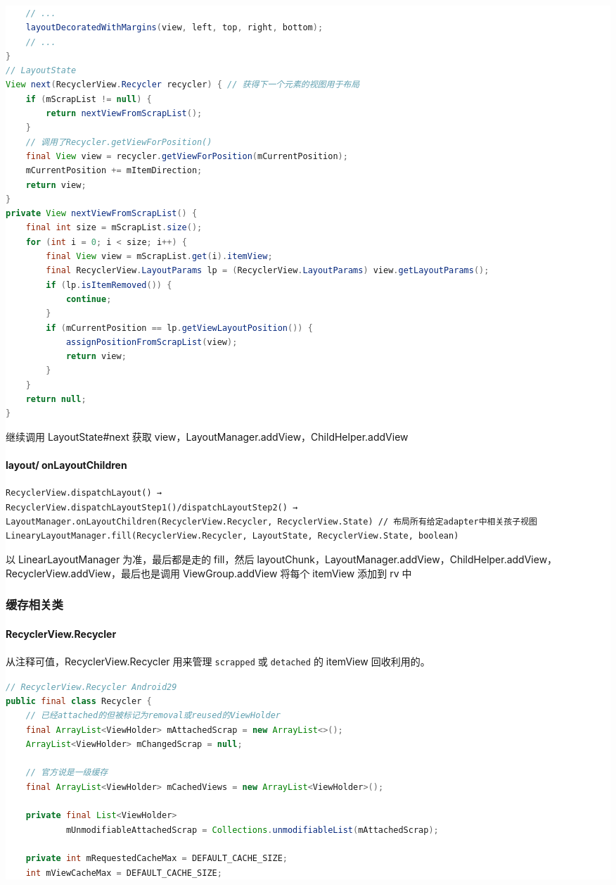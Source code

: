 ```java
    // ...
    layoutDecoratedWithMargins(view, left, top, right, bottom);
    // ...
}
// LayoutState
View next(RecyclerView.Recycler recycler) { // 获得下一个元素的视图用于布局
    if (mScrapList != null) {
        return nextViewFromScrapList();
    }
    // 调用了Recycler.getViewForPosition()
    final View view = recycler.getViewForPosition(mCurrentPosition);
    mCurrentPosition += mItemDirection;
    return view;
}
private View nextViewFromScrapList() {
    final int size = mScrapList.size();
    for (int i = 0; i < size; i++) {
        final View view = mScrapList.get(i).itemView;
        final RecyclerView.LayoutParams lp = (RecyclerView.LayoutParams) view.getLayoutParams();
        if (lp.isItemRemoved()) {
            continue;
        }
        if (mCurrentPosition == lp.getViewLayoutPosition()) {
            assignPositionFromScrapList(view);
            return view;
        }
    }
    return null;
}
```

继续调用 LayoutState#next 获取 view，LayoutManager.addView，ChildHelper.addView

#### layout/ onLayoutChildren

```
RecyclerView.dispatchLayout() →
RecyclerView.dispatchLayoutStep1()/dispatchLayoutStep2() → 
LayoutManager.onLayoutChildren(RecyclerView.Recycler, RecyclerView.State) // 布局所有给定adapter中相关孩子视图
LinearyLayoutManager.fill(RecyclerView.Recycler, LayoutState, RecyclerView.State, boolean)
```

以 LinearLayoutManager 为准，最后都是走的 fill，然后 layoutChunk，LayoutManager.addView，ChildHelper.addView，RecyclerView.addView，最后也是调用 ViewGroup.addView 将每个 itemView 添加到 rv 中

### 缓存相关类

#### RecyclerView.Recycler

从注释可值，RecyclerView.Recycler 用来管理 `scrapped` 或 `detached` 的 itemView 回收利用的。

```java
// RecyclerView.Recycler Android29
public final class Recycler {
    // 已经attached的但被标记为removal或reused的ViewHolder
    final ArrayList<ViewHolder> mAttachedScrap = new ArrayList<>();
    ArrayList<ViewHolder> mChangedScrap = null;

    // 官方说是一级缓存
    final ArrayList<ViewHolder> mCachedViews = new ArrayList<ViewHolder>();

    private final List<ViewHolder>
            mUnmodifiableAttachedScrap = Collections.unmodifiableList(mAttachedScrap);

    private int mRequestedCacheMax = DEFAULT_CACHE_SIZE;
    int mViewCacheMax = DEFAULT_CACHE_SIZE;
```